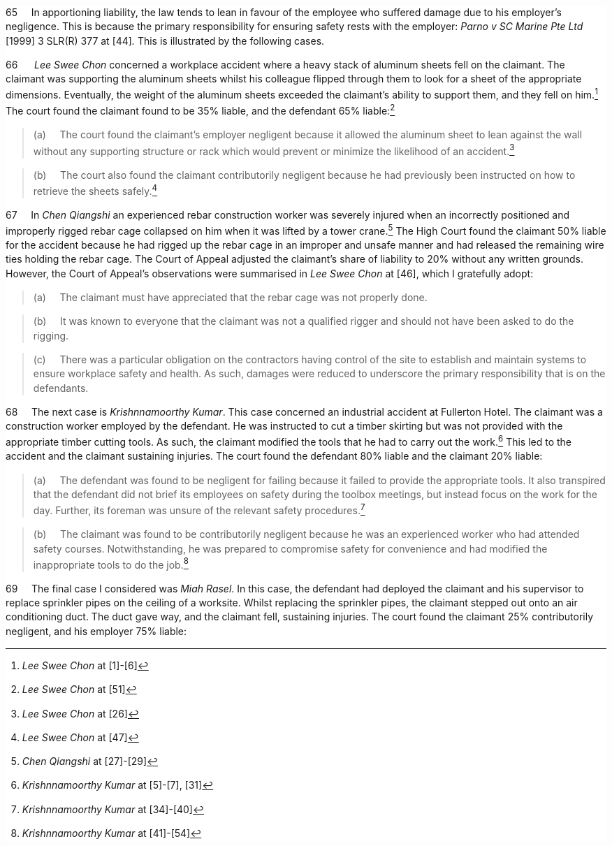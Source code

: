 65     In apportioning liability, the law tends to lean in favour of the employee who suffered damage due to his employer’s negligence. This is because the primary responsibility for ensuring safety rests with the employer: _Parno v SC Marine Pte Ltd_ <span class="citation">\[1999\] 3 SLR(R) 377</span> at \[44\]_._ This is illustrated by the following cases.

66      _Lee Swee Chon_ concerned a workplace accident where a heavy stack of aluminum sheets fell on the claimant. The claimant was supporting the aluminum sheets whilst his colleague flipped through them to look for a sheet of the appropriate dimensions. Eventually, the weight of the aluminum sheets exceeded the claimant’s ability to support them, and they fell on him.[^70] The court found the claimant found to be 35% liable, and the defendant 65% liable:[^71]

> (a)     The court found the claimant’s employer negligent because it allowed the aluminum sheet to lean against the wall without any supporting structure or rack which would prevent or minimize the likelihood of an accident.[^72]

> (b)     The court also found the claimant contributorily negligent because he had previously been instructed on how to retrieve the sheets safely.[^73]

67     In _Chen Qiangshi_ an experienced rebar construction worker was severely injured when an incorrectly positioned and improperly rigged rebar cage collapsed on him when it was lifted by a tower crane.[^74] The High Court found the claimant 50% liable for the accident because he had rigged up the rebar cage in an improper and unsafe manner and had released the remaining wire ties holding the rebar cage. The Court of Appeal adjusted the claimant’s share of liability to 20% without any written grounds. However, the Court of Appeal’s observations were summarised in _Lee Swee Chon_ at \[46\], which I gratefully adopt:

> (a)     The claimant must have appreciated that the rebar cage was not properly done.

> (b)     It was known to everyone that the claimant was not a qualified rigger and should not have been asked to do the rigging.

> (c)     There was a particular obligation on the contractors having control of the site to establish and maintain systems to ensure workplace safety and health. As such, damages were reduced to underscore the primary responsibility that is on the defendants.

68     The next case is _Krishnnamoorthy Kumar_. This case concerned an industrial accident at Fullerton Hotel. The claimant was a construction worker employed by the defendant. He was instructed to cut a timber skirting but was not provided with the appropriate timber cutting tools. As such, the claimant modified the tools that he had to carry out the work.[^75] This led to the accident and the claimant sustaining injuries. The court found the defendant 80% liable and the claimant 20% liable:

> (a)     The defendant was found to be negligent for failing because it failed to provide the appropriate tools. It also transpired that the defendant did not brief its employees on safety during the toolbox meetings, but instead focus on the work for the day. Further, its foreman was unsure of the relevant safety procedures.[^76]

> (b)     The claimant was found to be contributorily negligent because he was an experienced worker who had attended safety courses. Notwithstanding, he was prepared to compromise safety for convenience and had modified the inappropriate tools to do the job.[^77]

69     The final case I considered was _Miah Rasel_. In this case, the defendant had deployed the claimant and his supervisor to replace sprinkler pipes on the ceiling of a worksite. Whilst replacing the sprinkler pipes, the claimant stepped out onto an air conditioning duct. The duct gave way, and the claimant fell, sustaining injuries. The court found the claimant 25% contributorily negligent, and his employer 75% liable:


[^1]: Statement of Claim (Amendment No. 1) (“**SOC**”) at \[2\]; Defence (Amendment No. 2) (“**Defence**”) at \[4\]
[^2]: SOC at \[3\]; Defence at \[5\]
[^3]: Transcript (9 June 2021) p.8 ln 20 to p.9 ln 15; Plaintiff’s AEIC at \[3\]
[^4]: Plaintiff’s AEIC at \[8\]-\[16\]; Jiang Yuanding’s AEIC at \[5\]-\[7\]
[^5]: SOC at \[9\]-\[10\]; Defence at \[6\]; Transcript (9 June 2021) p.25 ln 31 to p.26 ln1; p.39 ln 7-32
[^6]: SOC at \[13\]-\[15\]; Defence at \[6\]
[^7]: Defendant’s Closing Submissions at \[16\]-\[21\]; Transcript (10 June 2021), p.74 ln 4-19
[^8]: SOC at \[17\]-\[18\]; Plaintiff’s Closing Submissions at \[55\]
[^9]: Defendant’s Closing Submissions at \[18\]-\[19\]
[^10]: Plaintiff’s Closing Submissions at \[54\] and \[61\]
[^11]: SOC at \[19.1\]-\[19.5\]
[^12]: SOC at \[19.8\]-\[19.10\]
[^13]: SOC at \[19.14\]
[^14]: SOC at \[19.15\]
[^15]: SOC at \[19.17\]
[^16]: SOC at \[19.44\]
[^17]: SOC at \[19.45\]
[^18]: SOC at \[19.46\]
[^19]: Plaintiff’s Closing Submissions at \[93\]-\[96\]
[^20]: Defence at \[6(a)\]
[^21]: Defence at \[6(c)-(d)\] and \[8\]
[^22]: Bundle of AEICs (“**BA**”) at p.116
[^23]: Defendant’s Closing Submissions at \[17\]
[^24]:  BA p.116-117
[^25]:  BA p.176-180 at p.179
[^26]: Plaintiff’s AEIC at \[10\]
[^27]: Transcript (10 June 2021) p. 38 ln 3-12.
[^28]: Defendant’s Written Submissions at \[65\]-\[67\]
[^29]: Defendant’s Written Submissions at \[66\]
[^30]: Jiang Yuanding’s AEIC at \[5\]-\[6\]
[^31]: Plaintiff’s Closing Submissions at \[88\]-\[101\]
[^32]: Defendants’ Reply Submissions at \[12\]
[^33]: Plaintiff’s AEIC at \[5\]; Transcript (9 June 2021) p.11 ln 29 to p.13 ln 9
[^34]: Transcript (9 June 2021) p.18 ln 4-19
[^35]: Transcript (9 June 2021) p.17 ln 21 to p.18 ln 25
[^36]: Defendants’ Closing Submissions at \[52\]
[^37]: Transcript (10 June 2021) p. 35 ln 32 to p.36 ln 21
[^38]: Transcript (10 June 2021) p.55 ln 10-15
[^39]: Transcript (10 June 2021) p.46 ln 8 to p.47 ln 10
[^40]: Defence at \[6(c)\]
[^41]: Jiang Yuanding’s AEIC at \[8\]
[^42]: Jiang Yuanding’s AEIC at Exhibit JYD-3 at BA p.171-172
[^43]: SOC at \[19.14\]
[^44]: Transcript (9 June 2021) p.12 ln 18 to p.13 ln 22.
[^45]: Transcript (9 June 2021) p.55 ln 26 to p. 56 ln 6.
[^46]: Plaintiff’s AEIC at \[5\]
[^47]: Transcript (9 June 2021) p.9 ln 12-15
[^48]: Transcript (9 June 2021) p.11 ln 7-28
[^49]: SOC at \[19.15\]
[^50]: Plaintiff’s Closing Submissions at \[61\], \[78\]-\[82\]
[^51]: Defence at \[7\]
[^52]: Transcript (10 June 2021) p.66 ln 27 to p.68 ln 4
[^53]: Transcript (10 June 2021) p.67 ln 29 to p.68 ln 4
[^54]: Defendant’s Reply Submissions at \[3\]
[^55]: SOC at \[19.43\]; Plaintiff’s Closing Submissions at \[88\]-\[101\]
[^56]: SOC at \[19.17\]
[^57]: Defendants’ Reply Submissions at \[13\]-\[14\]
[^58]: Defendants’ Reply Submissions at \[15\]-\[18\]
[^59]: Plaintiff’s Reply Submissions at \[3\]
[^60]: Transcript (9 June 2021) p.55 ln 23 to p.56 ln 6
[^61]: Transcript (9 June 2021) p. 23 ln 5-15; p.63 ln24 to p.64 ln1
[^62]: Transcript (9 June 2021) p.22 ln 15-21; p.30 ln 5-8; p.63 ln24 to p.64 ln1
[^63]: Transcript (9 June 2021) p.11 ln 7-28
[^64]: AB p.60-65
[^65]: AB p.68-69
[^66]: AB p.69
[^67]: Plaintiff’s AEIC at \[20\]
[^68]: Plaintiff’s AEIC at \[21\]
[^69]: Plaintiff’s AEIC at \[21\]; AB p.79-80
[^70]: _Lee Swee Chon_ at \[1\]-\[6\]
[^71]: _Lee Swee Chon_ at \[51\]
[^72]: _Lee Swee Chon_ at \[26\]
[^73]: _Lee Swee Chon_ at \[47\]
[^74]: _Chen Qiangshi_ at \[27\]-\[29\]
[^75]: _Krishnnamoorthy Kumar_ at \[5\]-\[7\], \[31\]
[^76]: _Krishnnamoorthy Kumar_ at \[34\]-\[40\]
[^77]: _Krishnnamoorthy Kumar_ at \[41\]-\[54\]
[^78]: _Misah Rasel_ at \[20\]
[^79]: _Misah Rasel_ at \[41\]
[^80]: _Misah Rasel_ at \[23\]-\[24\], \[46\]
[^81]: Transcript (9 June 2021), p.22 ln 15-29